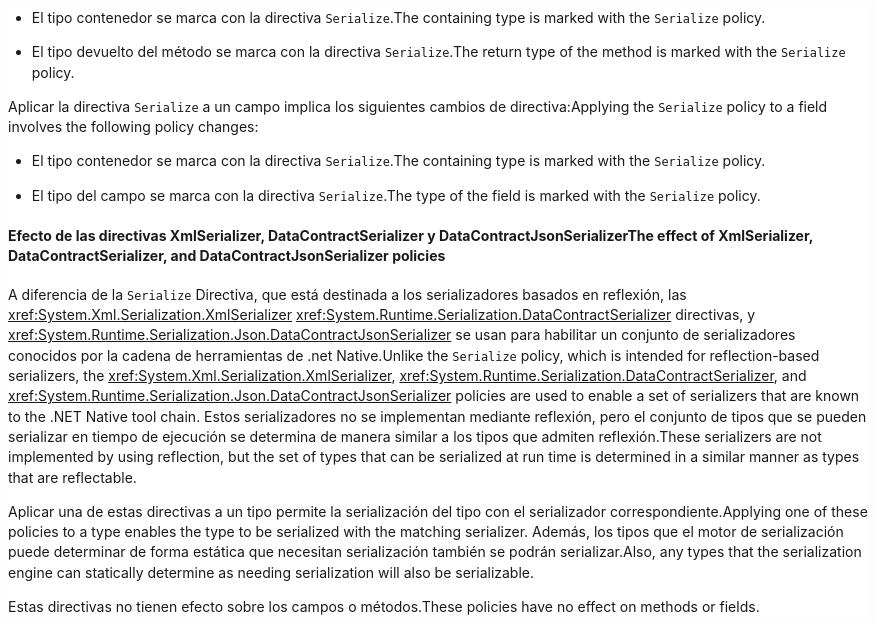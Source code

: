 - <span data-ttu-id="754d9-388">El tipo contenedor se marca con la directiva `Serialize`.</span><span class="sxs-lookup"><span data-stu-id="754d9-388">The containing type is marked with the `Serialize` policy.</span></span>

- <span data-ttu-id="754d9-389">El tipo devuelto del método se marca con la directiva `Serialize`.</span><span class="sxs-lookup"><span data-stu-id="754d9-389">The return type of the method is marked with the `Serialize` policy.</span></span>

<span data-ttu-id="754d9-390">Aplicar la directiva `Serialize` a un campo implica los siguientes cambios de directiva:</span><span class="sxs-lookup"><span data-stu-id="754d9-390">Applying the `Serialize` policy to a field involves the following policy changes:</span></span>

- <span data-ttu-id="754d9-391">El tipo contenedor se marca con la directiva `Serialize`.</span><span class="sxs-lookup"><span data-stu-id="754d9-391">The containing type is marked with the `Serialize` policy.</span></span>

- <span data-ttu-id="754d9-392">El tipo del campo se marca con la directiva `Serialize`.</span><span class="sxs-lookup"><span data-stu-id="754d9-392">The type of the field is marked with the `Serialize` policy.</span></span>

#### <a name="the-effect-of-xmlserializer-datacontractserializer-and-datacontractjsonserializer-policies"></a><span data-ttu-id="754d9-393">Efecto de las directivas XmlSerializer, DataContractSerializer y DataContractJsonSerializer</span><span class="sxs-lookup"><span data-stu-id="754d9-393">The effect of XmlSerializer, DataContractSerializer, and DataContractJsonSerializer policies</span></span>

<span data-ttu-id="754d9-394">A diferencia de la `Serialize` Directiva, que está destinada a los serializadores basados en reflexión, las <xref:System.Xml.Serialization.XmlSerializer> <xref:System.Runtime.Serialization.DataContractSerializer> directivas, y <xref:System.Runtime.Serialization.Json.DataContractJsonSerializer> se usan para habilitar un conjunto de serializadores conocidos por la cadena de herramientas de .net Native.</span><span class="sxs-lookup"><span data-stu-id="754d9-394">Unlike the `Serialize` policy, which is intended for reflection-based serializers, the <xref:System.Xml.Serialization.XmlSerializer>, <xref:System.Runtime.Serialization.DataContractSerializer>, and <xref:System.Runtime.Serialization.Json.DataContractJsonSerializer> policies are used to enable a set of serializers that are known to the .NET Native tool chain.</span></span> <span data-ttu-id="754d9-395">Estos serializadores no se implementan mediante reflexión, pero el conjunto de tipos que se pueden serializar en tiempo de ejecución se determina de manera similar a los tipos que admiten reflexión.</span><span class="sxs-lookup"><span data-stu-id="754d9-395">These serializers are not implemented by using reflection, but the set of types that can be serialized at run time is determined in a similar manner as types that are reflectable.</span></span>

<span data-ttu-id="754d9-396">Aplicar una de estas directivas a un tipo permite la serialización del tipo con el serializador correspondiente.</span><span class="sxs-lookup"><span data-stu-id="754d9-396">Applying one of these policies to a type enables the type to be serialized with the matching serializer.</span></span> <span data-ttu-id="754d9-397">Además, los tipos que el motor de serialización puede determinar de forma estática que necesitan serialización también se podrán serializar.</span><span class="sxs-lookup"><span data-stu-id="754d9-397">Also, any types that the serialization engine can statically determine as needing serialization will also be serializable.</span></span>

<span data-ttu-id="754d9-398">Estas directivas no tienen efecto sobre los campos o métodos.</span><span class="sxs-lookup"><span data-stu-id="754d9-398">These policies have no effect on methods or fields.</span></span>

